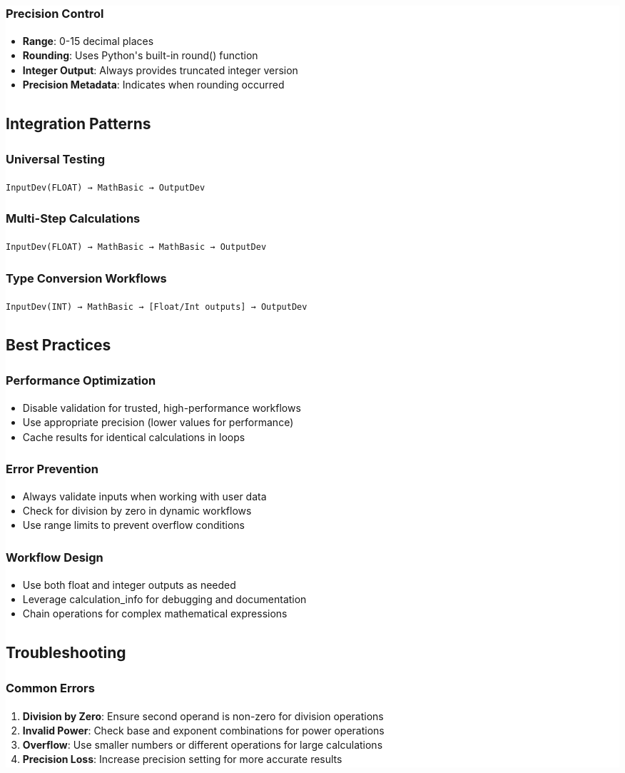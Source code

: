 ### Precision Control
- **Range**: 0-15 decimal places
- **Rounding**: Uses Python's built-in round() function
- **Integer Output**: Always provides truncated integer version
- **Precision Metadata**: Indicates when rounding occurred

## Integration Patterns

### Universal Testing
```
InputDev(FLOAT) → MathBasic → OutputDev
```

### Multi-Step Calculations
```
InputDev(FLOAT) → MathBasic → MathBasic → OutputDev
```

### Type Conversion Workflows
```
InputDev(INT) → MathBasic → [Float/Int outputs] → OutputDev
```

## Best Practices

### Performance Optimization
- Disable validation for trusted, high-performance workflows
- Use appropriate precision (lower values for performance)
- Cache results for identical calculations in loops

### Error Prevention
- Always validate inputs when working with user data
- Check for division by zero in dynamic workflows
- Use range limits to prevent overflow conditions

### Workflow Design
- Use both float and integer outputs as needed
- Leverage calculation_info for debugging and documentation
- Chain operations for complex mathematical expressions

## Troubleshooting

### Common Errors
1. **Division by Zero**: Ensure second operand is non-zero for division operations
2. **Invalid Power**: Check base and exponent combinations for power operations
3. **Overflow**: Use smaller numbers or different operations for large calculations
4. **Precision Loss**: Increase precision setting for more accurate results
